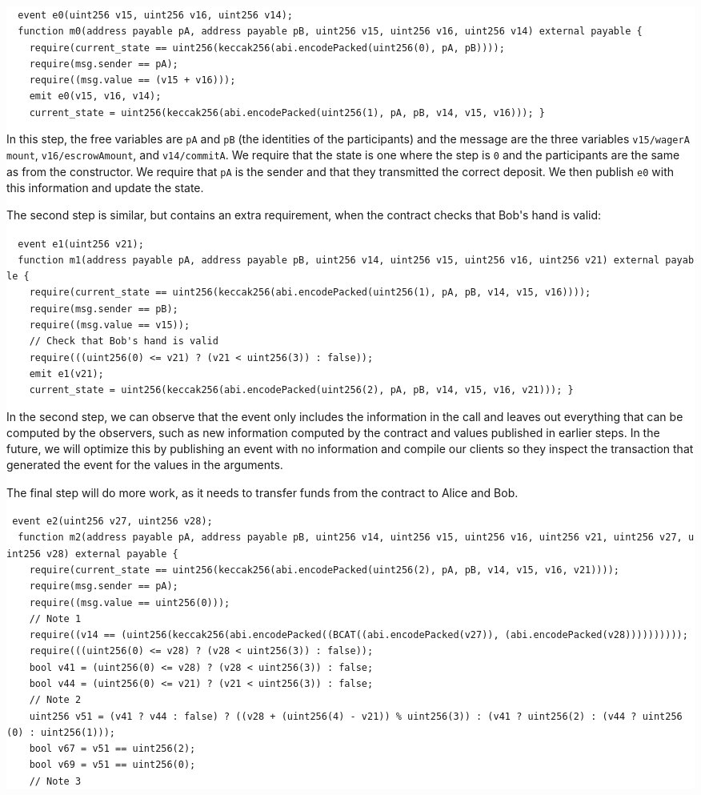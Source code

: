 ```
  event e0(uint256 v15, uint256 v16, uint256 v14);
  function m0(address payable pA, address payable pB, uint256 v15, uint256 v16, uint256 v14) external payable {
    require(current_state == uint256(keccak256(abi.encodePacked(uint256(0), pA, pB))));
    require(msg.sender == pA);
    require((msg.value == (v15 + v16)));
    emit e0(v15, v16, v14);
    current_state = uint256(keccak256(abi.encodePacked(uint256(1), pA, pB, v14, v15, v16))); }
```

In this step, the free variables are `pA` and `pB` (the identities of
the participants) and the message are the three variables
`v15/wagerAmount`, `v16/escrowAmount`, and `v14/commitA`. We require
that the state is one where the step is `0` and the participants are
the same as from the constructor. We require that `pA` is the sender
and that they transmitted the correct deposit. We then publish `e0`
with this information and update the state.

The second step is similar, but contains an extra requirement, when
the contract checks that Bob's hand is valid:

```
  event e1(uint256 v21);
  function m1(address payable pA, address payable pB, uint256 v14, uint256 v15, uint256 v16, uint256 v21) external payable {
    require(current_state == uint256(keccak256(abi.encodePacked(uint256(1), pA, pB, v14, v15, v16))));
    require(msg.sender == pB);
    require((msg.value == v15));
    // Check that Bob's hand is valid
    require(((uint256(0) <= v21) ? (v21 < uint256(3)) : false));
    emit e1(v21);
    current_state = uint256(keccak256(abi.encodePacked(uint256(2), pA, pB, v14, v15, v16, v21))); }
```

In the second step, we can observe that the event only includes the
information in the call and leaves out everything that can be computed
by the observers, such as new information computed by the contract and
values published in earlier steps. In the future, we will optimize
this by publishing an event with no information and compile our
clients so they inspect the transaction that generated the event for
the values in the arguments.

The final step will do more work, as it needs to transfer funds from
the contract to Alice and Bob.

```
 event e2(uint256 v27, uint256 v28);
  function m2(address payable pA, address payable pB, uint256 v14, uint256 v15, uint256 v16, uint256 v21, uint256 v27, uint256 v28) external payable {
    require(current_state == uint256(keccak256(abi.encodePacked(uint256(2), pA, pB, v14, v15, v16, v21))));
    require(msg.sender == pA);
    require((msg.value == uint256(0)));
    // Note 1
    require((v14 == (uint256(keccak256(abi.encodePacked((BCAT((abi.encodePacked(v27)), (abi.encodePacked(v28))))))))));
    require(((uint256(0) <= v28) ? (v28 < uint256(3)) : false));
    bool v41 = (uint256(0) <= v28) ? (v28 < uint256(3)) : false;
    bool v44 = (uint256(0) <= v21) ? (v21 < uint256(3)) : false;
    // Note 2
    uint256 v51 = (v41 ? v44 : false) ? ((v28 + (uint256(4) - v21)) % uint256(3)) : (v41 ? uint256(2) : (v44 ? uint256(0) : uint256(1)));
    bool v67 = v51 == uint256(2);
    bool v69 = v51 == uint256(0);
    // Note 3
```